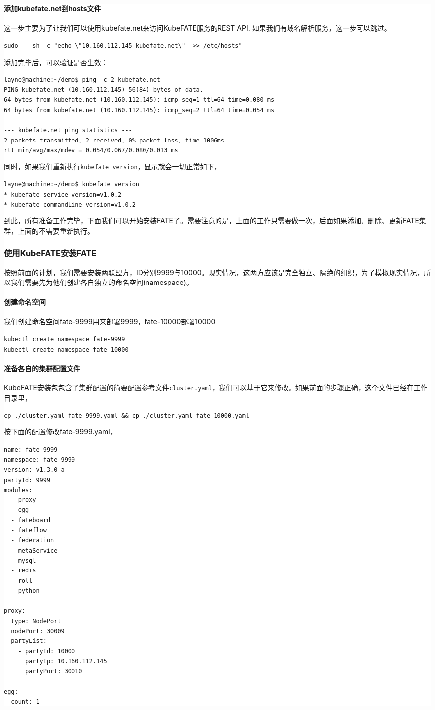 #### 添加kubefate.net到hosts文件
这一步主要为了让我们可以使用kubefate.net来访问KubeFATE服务的REST API. 如果我们有域名解析服务，这一步可以跳过。
```
sudo -- sh -c "echo \"10.160.112.145 kubefate.net\"  >> /etc/hosts"
```
添加完毕后，可以验证是否生效：
```
layne@machine:~/demo$ ping -c 2 kubefate.net
PING kubefate.net (10.160.112.145) 56(84) bytes of data.
64 bytes from kubefate.net (10.160.112.145): icmp_seq=1 ttl=64 time=0.080 ms
64 bytes from kubefate.net (10.160.112.145): icmp_seq=2 ttl=64 time=0.054 ms

--- kubefate.net ping statistics ---
2 packets transmitted, 2 received, 0% packet loss, time 1006ms
rtt min/avg/max/mdev = 0.054/0.067/0.080/0.013 ms
```
同时，如果我们重新执行```kubefate version```，显示就会一切正常如下，
```
layne@machine:~/demo$ kubefate version
* kubefate service version=v1.0.2
* kubefate commandLine version=v1.0.2
```
到此，所有准备工作完毕，下面我们可以开始安装FATE了。需要注意的是，上面的工作只需要做一次，后面如果添加、删除、更新FATE集群，上面的不需要重新执行。
### 使用KubeFATE安装FATE
按照前面的计划，我们需要安装两联盟方，ID分别9999与10000。现实情况，这两方应该是完全独立、隔绝的组织，为了模拟现实情况，所以我们需要先为他们创建各自独立的命名空间(namespace)。
#### 创建命名空间
我们创建命名空间fate-9999用来部署9999，fate-10000部署10000
```
kubectl create namespace fate-9999
kubectl create namespace fate-10000
```
#### 准备各自的集群配置文件
KubeFATE安装包包含了集群配置的简要配置参考文件```cluster.yaml```，我们可以基于它来修改。如果前面的步骤正确，这个文件已经在工作目录里，
```
cp ./cluster.yaml fate-9999.yaml && cp ./cluster.yaml fate-10000.yaml
```
按下面的配置修改fate-9999.yaml，
```
name: fate-9999
namespace: fate-9999
version: v1.3.0-a
partyId: 9999
modules:
  - proxy
  - egg
  - fateboard
  - fateflow
  - federation
  - metaService
  - mysql
  - redis
  - roll
  - python

proxy:
  type: NodePort
  nodePort: 30009
  partyList:
    - partyId: 10000
      partyIp: 10.160.112.145
      partyPort: 30010

egg:
  count: 1
```
